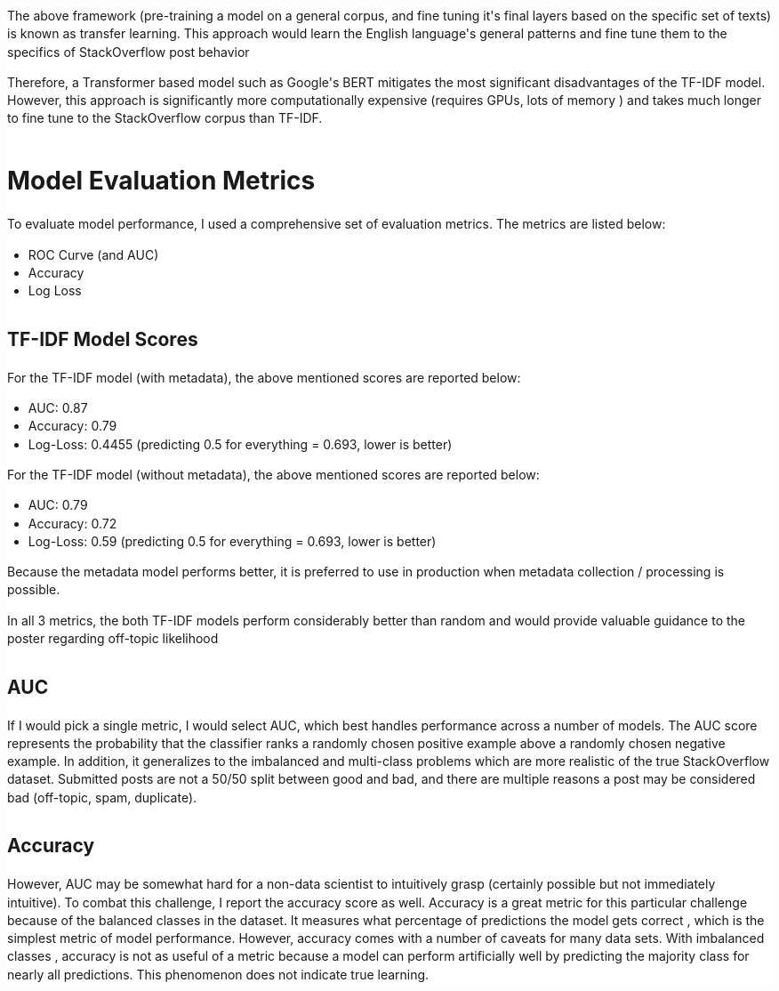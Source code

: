 The above framework (pre-training a model on a general corpus, and fine
 tuning it's final layers based on the specific set of texts) is known as
  transfer learning. This approach would learn the English language's general
   patterns and fine tune them to the specifics of StackOverflow post behavior
   
Therefore, a Transformer based model such as Google's BERT mitigates the most
 significant disadvantages of the TF-IDF model. However, this approach is
  significantly more computationally expensive (requires GPUs, lots of memory
  ) and takes much longer to fine tune to the StackOverflow corpus than TF-IDF.

# Model Evaluation Metrics
To evaluate model performance, I used a comprehensive set of evaluation
 metrics. The metrics are listed below:
 - ROC Curve (and AUC)
 - Accuracy
 - Log Loss

## TF-IDF Model Scores
For the TF-IDF model (with metadata), the above mentioned scores are reported
 below:
- AUC: 0.87
- Accuracy: 0.79 
- Log-Loss: 0.4455 (predicting 0.5 for everything = 0.693, lower is better)

For the TF-IDF model (without metadata), the above mentioned scores are reported
 below:
- AUC: 0.79
- Accuracy: 0.72 
- Log-Loss: 0.59 (predicting 0.5 for everything = 0.693, lower is better)

Because the metadata model performs better, it is preferred to use in
production when metadata collection / processing is possible.

In all 3 metrics, the both TF-IDF models perform considerably better than random
and would provide valuable guidance to the poster regarding off-topic likelihood

## AUC
If I would pick a single metric, I would select AUC, which best handles
performance across a number of models. The AUC score represents the
probability that the classifier ranks a randomly chosen positive example
above a randomly chosen negative example. In addition, it generalizes to
the imbalanced and multi-class problems which are more realistic of the
true StackOverflow dataset. Submitted posts are not a 50/50 split between
good and bad, and there are multiple reasons a post may be considered bad
 (off-topic, spam, duplicate).

## Accuracy
However, AUC may be somewhat hard for a non-data scientist to intuitively
grasp (certainly possible but not immediately intuitive). To combat this
challenge, I report the accuracy score as well. Accuracy is a great metric
for this particular challenge because of the balanced classes in the
dataset. It measures what percentage of predictions the model gets correct
, which is the simplest metric of model performance. However, accuracy comes
 with a number of caveats for many data sets. With imbalanced classes
 , accuracy is not as useful of a metric
because a model can perform artificially well by predicting the majority
class for nearly all predictions. This phenomenon does not indicate true
 learning.
 